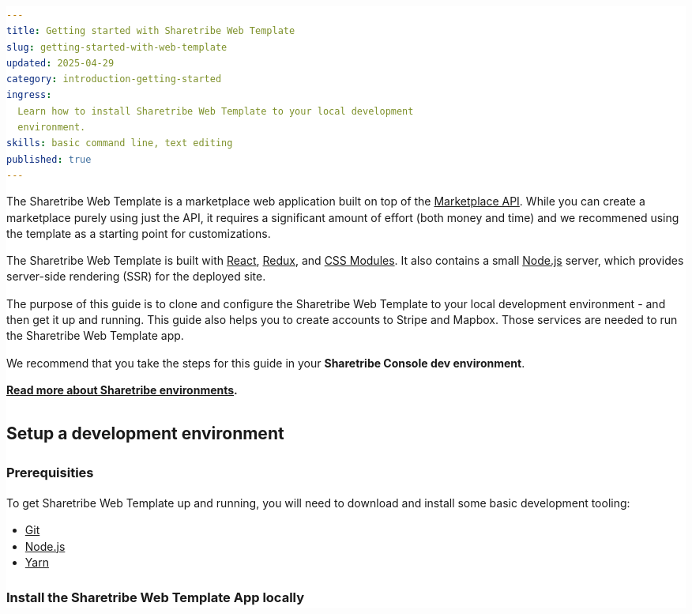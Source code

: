 ```yaml
---
title: Getting started with Sharetribe Web Template
slug: getting-started-with-web-template
updated: 2025-04-29
category: introduction-getting-started
ingress:
  Learn how to install Sharetribe Web Template to your local development
  environment.
skills: basic command line, text editing
published: true
---
```


The Sharetribe Web Template is a marketplace web application built on
top of the
[Marketplace API](/introduction/introducing-sharetribe-developer-platform/#the-marketplace-api).
While you can create a marketplace purely using just the API, it
requires a significant amount of effort (both money and time) and we
recommened using the template as a starting point for customizations.

The Sharetribe Web Template is built with [React](https://reactjs.org/),
[Redux](https://redux.js.org/), and
[CSS Modules](https://github.com/css-modules/css-modules). It also
contains a small [Node.js](https://nodejs.org/en/) server, which
provides server-side rendering (SSR) for the deployed site.

The purpose of this guide is to clone and configure the Sharetribe Web
Template to your local development environment - and then get it up and
running. This guide also helps you to create accounts to Stripe and
Mapbox. Those services are needed to run the Sharetribe Web Template
app.

<info>

We recommend that you take the steps for this guide in your **Sharetribe
Console dev environment**.

**[Read more about Sharetribe environments](/concepts/sharetribe-environments/).**

</info>

## Setup a development environment

### Prerequisities

To get Sharetribe Web Template up and running, you will need to download
and install some basic development tooling:

- [Git](https://git-scm.com/downloads)
- [Node.js](https://nodejs.org/)
- [Yarn](https://classic.yarnpkg.com/en/docs/install)

### Install the Sharetribe Web Template App locally
